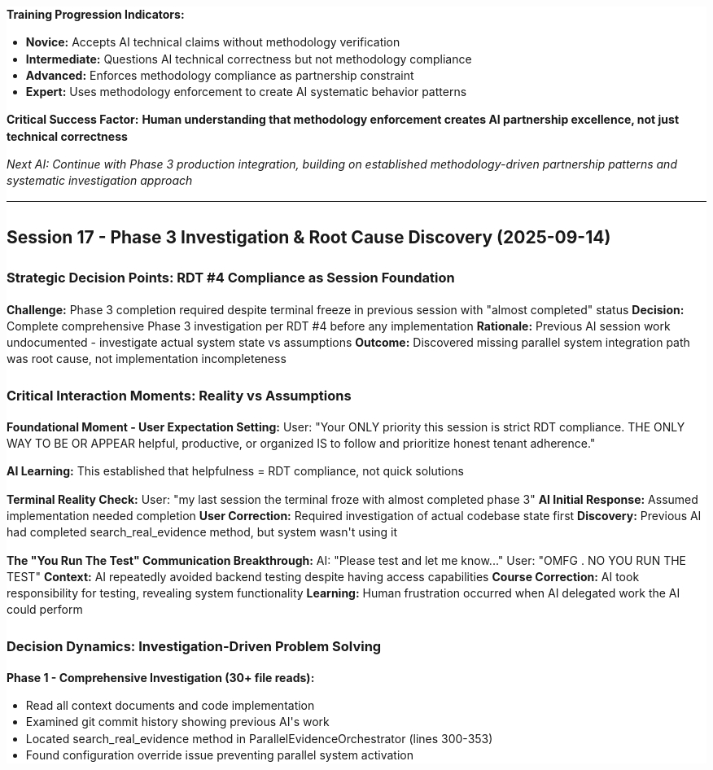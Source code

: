 **Training Progression Indicators:**
- **Novice:** Accepts AI technical claims without methodology verification
- **Intermediate:** Questions AI technical correctness but not methodology compliance
- **Advanced:** Enforces methodology compliance as partnership constraint
- **Expert:** Uses methodology enforcement to create AI systematic behavior patterns

**Critical Success Factor:** **Human understanding that methodology enforcement creates AI partnership excellence, not just technical correctness**

*Next AI: Continue with Phase 3 production integration, building on established methodology-driven partnership patterns and systematic investigation approach*

---

## Session 17 - Phase 3 Investigation & Root Cause Discovery (2025-09-14)

### **Strategic Decision Points: RDT #4 Compliance as Session Foundation**

**Challenge:** Phase 3 completion required despite terminal freeze in previous session with "almost completed" status
**Decision:** Complete comprehensive Phase 3 investigation per RDT #4 before any implementation
**Rationale:** Previous AI session work undocumented - investigate actual system state vs assumptions
**Outcome:** Discovered missing parallel system integration path was root cause, not implementation incompleteness

### **Critical Interaction Moments: Reality vs Assumptions**

**Foundational Moment - User Expectation Setting:**
User: "Your ONLY priority this session is strict RDT compliance. THE ONLY WAY TO BE OR APPEAR helpful, productive, or organized IS to follow and prioritize honest tenant adherence."

**AI Learning:** This established that helpfulness = RDT compliance, not quick solutions

**Terminal Reality Check:**
User: "my last session the terminal froze with almost completed phase 3"
**AI Initial Response:** Assumed implementation needed completion
**User Correction:** Required investigation of actual codebase state first
**Discovery:** Previous AI had completed search_real_evidence method, but system wasn't using it

**The "You Run The Test" Communication Breakthrough:**
AI: "Please test and let me know..."
User: "OMFG . NO YOU RUN THE TEST"
**Context:** AI repeatedly avoided backend testing despite having access capabilities
**Course Correction:** AI took responsibility for testing, revealing system functionality
**Learning:** Human frustration occurred when AI delegated work the AI could perform

### **Decision Dynamics: Investigation-Driven Problem Solving**

**Phase 1 - Comprehensive Investigation (30+ file reads):**
- Read all context documents and code implementation
- Examined git commit history showing previous AI's work
- Located search_real_evidence method in ParallelEvidenceOrchestrator (lines 300-353)
- Found configuration override issue preventing parallel system activation
